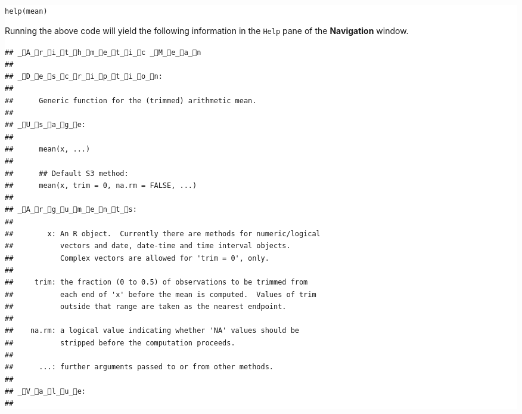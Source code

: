     help(mean)

Running the above code will yield the following information in the
`Help` pane of the **Navigation** window.

    ## _A_r_i_t_h_m_e_t_i_c _M_e_a_n
    ## 
    ## _D_e_s_c_r_i_p_t_i_o_n:
    ## 
    ##      Generic function for the (trimmed) arithmetic mean.
    ## 
    ## _U_s_a_g_e:
    ## 
    ##      mean(x, ...)
    ##      
    ##      ## Default S3 method:
    ##      mean(x, trim = 0, na.rm = FALSE, ...)
    ##      
    ## _A_r_g_u_m_e_n_t_s:
    ## 
    ##        x: An R object.  Currently there are methods for numeric/logical
    ##           vectors and date, date-time and time interval objects.
    ##           Complex vectors are allowed for 'trim = 0', only.
    ## 
    ##     trim: the fraction (0 to 0.5) of observations to be trimmed from
    ##           each end of 'x' before the mean is computed.  Values of trim
    ##           outside that range are taken as the nearest endpoint.
    ## 
    ##    na.rm: a logical value indicating whether 'NA' values should be
    ##           stripped before the computation proceeds.
    ## 
    ##      ...: further arguments passed to or from other methods.
    ## 
    ## _V_a_l_u_e:
    ## 